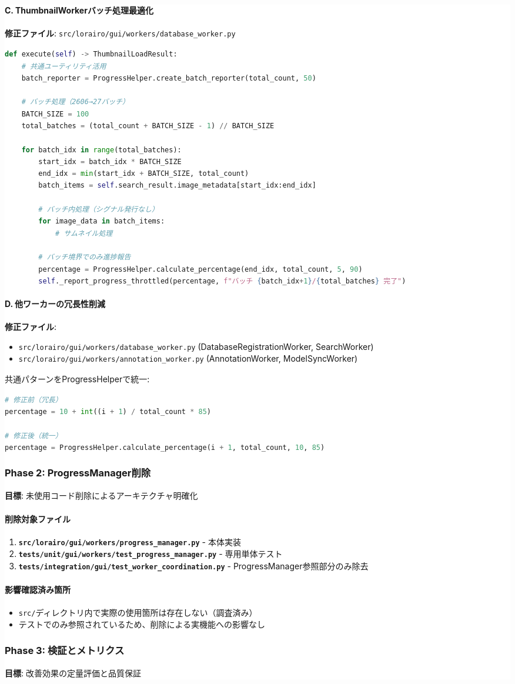 #### C. ThumbnailWorkerバッチ処理最適化
**修正ファイル**: `src/lorairo/gui/workers/database_worker.py`
```python
def execute(self) -> ThumbnailLoadResult:
    # 共通ユーティリティ活用
    batch_reporter = ProgressHelper.create_batch_reporter(total_count, 50)
    
    # バッチ処理（2606→27バッチ）
    BATCH_SIZE = 100
    total_batches = (total_count + BATCH_SIZE - 1) // BATCH_SIZE
    
    for batch_idx in range(total_batches):
        start_idx = batch_idx * BATCH_SIZE
        end_idx = min(start_idx + BATCH_SIZE, total_count)
        batch_items = self.search_result.image_metadata[start_idx:end_idx]
        
        # バッチ内処理（シグナル発行なし）
        for image_data in batch_items:
            # サムネイル処理
            
        # バッチ境界でのみ進捗報告
        percentage = ProgressHelper.calculate_percentage(end_idx, total_count, 5, 90)
        self._report_progress_throttled(percentage, f"バッチ {batch_idx+1}/{total_batches} 完了")
```

#### D. 他ワーカーの冗長性削減
**修正ファイル**: 
- `src/lorairo/gui/workers/database_worker.py` (DatabaseRegistrationWorker, SearchWorker)
- `src/lorairo/gui/workers/annotation_worker.py` (AnnotationWorker, ModelSyncWorker)

共通パターンをProgressHelperで統一:
```python
# 修正前（冗長）
percentage = 10 + int((i + 1) / total_count * 85)

# 修正後（統一）  
percentage = ProgressHelper.calculate_percentage(i + 1, total_count, 10, 85)
```

### Phase 2: ProgressManager削除
**目標**: 未使用コード削除によるアーキテクチャ明確化

#### 削除対象ファイル
1. **`src/lorairo/gui/workers/progress_manager.py`** - 本体実装
2. **`tests/unit/gui/workers/test_progress_manager.py`** - 専用単体テスト
3. **`tests/integration/gui/test_worker_coordination.py`** - ProgressManager参照部分のみ除去

#### 影響確認済み箇所
- `src/`ディレクトリ内で実際の使用箇所は存在しない（調査済み）
- テストでのみ参照されているため、削除による実機能への影響なし

### Phase 3: 検証とメトリクス
**目標**: 改善効果の定量評価と品質保証
